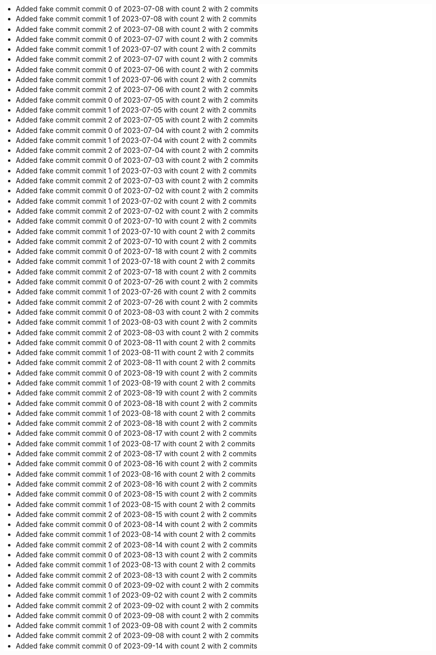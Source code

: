 - Added fake commit commit 0 of 2023-07-08 with count 2 with 2 commits
- Added fake commit commit 1 of 2023-07-08 with count 2 with 2 commits
- Added fake commit commit 2 of 2023-07-08 with count 2 with 2 commits
- Added fake commit commit 0 of 2023-07-07 with count 2 with 2 commits
- Added fake commit commit 1 of 2023-07-07 with count 2 with 2 commits
- Added fake commit commit 2 of 2023-07-07 with count 2 with 2 commits
- Added fake commit commit 0 of 2023-07-06 with count 2 with 2 commits
- Added fake commit commit 1 of 2023-07-06 with count 2 with 2 commits
- Added fake commit commit 2 of 2023-07-06 with count 2 with 2 commits
- Added fake commit commit 0 of 2023-07-05 with count 2 with 2 commits
- Added fake commit commit 1 of 2023-07-05 with count 2 with 2 commits
- Added fake commit commit 2 of 2023-07-05 with count 2 with 2 commits
- Added fake commit commit 0 of 2023-07-04 with count 2 with 2 commits
- Added fake commit commit 1 of 2023-07-04 with count 2 with 2 commits
- Added fake commit commit 2 of 2023-07-04 with count 2 with 2 commits
- Added fake commit commit 0 of 2023-07-03 with count 2 with 2 commits
- Added fake commit commit 1 of 2023-07-03 with count 2 with 2 commits
- Added fake commit commit 2 of 2023-07-03 with count 2 with 2 commits
- Added fake commit commit 0 of 2023-07-02 with count 2 with 2 commits
- Added fake commit commit 1 of 2023-07-02 with count 2 with 2 commits
- Added fake commit commit 2 of 2023-07-02 with count 2 with 2 commits
- Added fake commit commit 0 of 2023-07-10 with count 2 with 2 commits
- Added fake commit commit 1 of 2023-07-10 with count 2 with 2 commits
- Added fake commit commit 2 of 2023-07-10 with count 2 with 2 commits
- Added fake commit commit 0 of 2023-07-18 with count 2 with 2 commits
- Added fake commit commit 1 of 2023-07-18 with count 2 with 2 commits
- Added fake commit commit 2 of 2023-07-18 with count 2 with 2 commits
- Added fake commit commit 0 of 2023-07-26 with count 2 with 2 commits
- Added fake commit commit 1 of 2023-07-26 with count 2 with 2 commits
- Added fake commit commit 2 of 2023-07-26 with count 2 with 2 commits
- Added fake commit commit 0 of 2023-08-03 with count 2 with 2 commits
- Added fake commit commit 1 of 2023-08-03 with count 2 with 2 commits
- Added fake commit commit 2 of 2023-08-03 with count 2 with 2 commits
- Added fake commit commit 0 of 2023-08-11 with count 2 with 2 commits
- Added fake commit commit 1 of 2023-08-11 with count 2 with 2 commits
- Added fake commit commit 2 of 2023-08-11 with count 2 with 2 commits
- Added fake commit commit 0 of 2023-08-19 with count 2 with 2 commits
- Added fake commit commit 1 of 2023-08-19 with count 2 with 2 commits
- Added fake commit commit 2 of 2023-08-19 with count 2 with 2 commits
- Added fake commit commit 0 of 2023-08-18 with count 2 with 2 commits
- Added fake commit commit 1 of 2023-08-18 with count 2 with 2 commits
- Added fake commit commit 2 of 2023-08-18 with count 2 with 2 commits
- Added fake commit commit 0 of 2023-08-17 with count 2 with 2 commits
- Added fake commit commit 1 of 2023-08-17 with count 2 with 2 commits
- Added fake commit commit 2 of 2023-08-17 with count 2 with 2 commits
- Added fake commit commit 0 of 2023-08-16 with count 2 with 2 commits
- Added fake commit commit 1 of 2023-08-16 with count 2 with 2 commits
- Added fake commit commit 2 of 2023-08-16 with count 2 with 2 commits
- Added fake commit commit 0 of 2023-08-15 with count 2 with 2 commits
- Added fake commit commit 1 of 2023-08-15 with count 2 with 2 commits
- Added fake commit commit 2 of 2023-08-15 with count 2 with 2 commits
- Added fake commit commit 0 of 2023-08-14 with count 2 with 2 commits
- Added fake commit commit 1 of 2023-08-14 with count 2 with 2 commits
- Added fake commit commit 2 of 2023-08-14 with count 2 with 2 commits
- Added fake commit commit 0 of 2023-08-13 with count 2 with 2 commits
- Added fake commit commit 1 of 2023-08-13 with count 2 with 2 commits
- Added fake commit commit 2 of 2023-08-13 with count 2 with 2 commits
- Added fake commit commit 0 of 2023-09-02 with count 2 with 2 commits
- Added fake commit commit 1 of 2023-09-02 with count 2 with 2 commits
- Added fake commit commit 2 of 2023-09-02 with count 2 with 2 commits
- Added fake commit commit 0 of 2023-09-08 with count 2 with 2 commits
- Added fake commit commit 1 of 2023-09-08 with count 2 with 2 commits
- Added fake commit commit 2 of 2023-09-08 with count 2 with 2 commits
- Added fake commit commit 0 of 2023-09-14 with count 2 with 2 commits